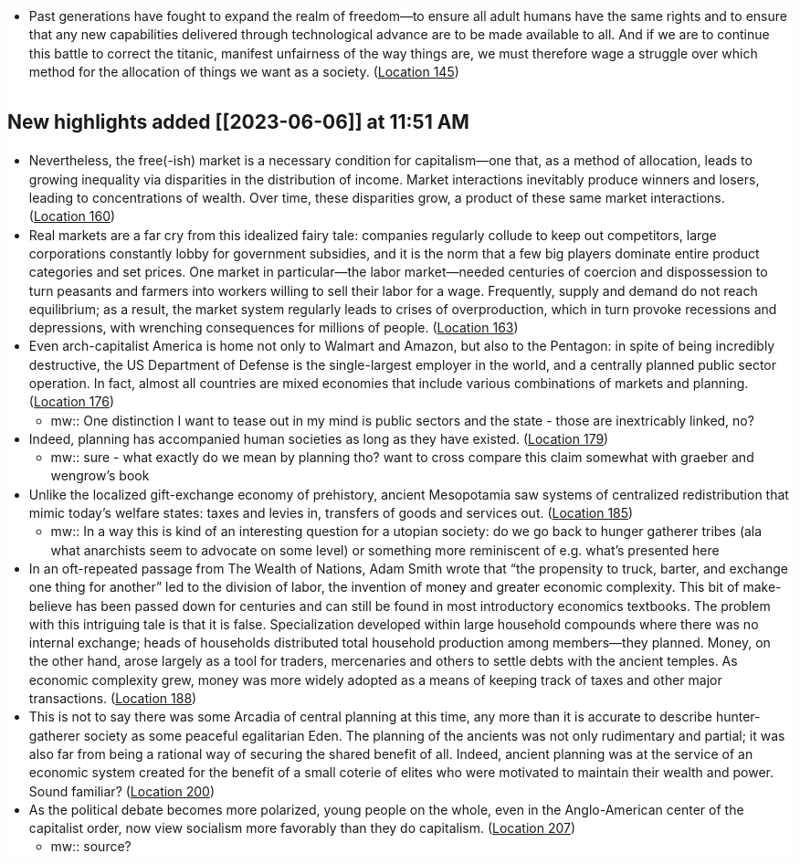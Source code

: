 - Past generations have fought to expand the realm of freedom—to ensure all adult humans have the same rights and to ensure that any new capabilities delivered through technological advance are to be made available to all. And if we are to continue this battle to correct the titanic, manifest unfairness of the way things are, we must therefore wage a struggle over which method for the allocation of things we want as a society. ([Location 145](https://readwise.io/to_kindle?action=open&asin=B075HY7DWZ&location=145))
## New highlights added [[2023-06-06]] at 11:51 AM
- Nevertheless, the free(-ish) market is a necessary condition for capitalism—one that, as a method of allocation, leads to growing inequality via disparities in the distribution of income. Market interactions inevitably produce winners and losers, leading to concentrations of wealth. Over time, these disparities grow, a product of these same market interactions. ([Location 160](https://readwise.io/to_kindle?action=open&asin=B075HY7DWZ&location=160))
- Real markets are a far cry from this idealized fairy tale: companies regularly collude to keep out competitors, large corporations constantly lobby for government subsidies, and it is the norm that a few big players dominate entire product categories and set prices. One market in particular—the labor market—needed centuries of coercion and dispossession to turn peasants and farmers into workers willing to sell their labor for a wage. Frequently, supply and demand do not reach equilibrium; as a result, the market system regularly leads to crises of overproduction, which in turn provoke recessions and depressions, with wrenching consequences for millions of people. ([Location 163](https://readwise.io/to_kindle?action=open&asin=B075HY7DWZ&location=163))
- Even arch-capitalist America is home not only to Walmart and Amazon, but also to the Pentagon: in spite of being incredibly destructive, the US Department of Defense is the single-largest employer in the world, and a centrally planned public sector operation. In fact, almost all countries are mixed economies that include various combinations of markets and planning. ([Location 176](https://readwise.io/to_kindle?action=open&asin=B075HY7DWZ&location=176))
    - mw:: One distinction I want to tease out in my mind is public sectors and the state - those are inextricably linked, no?
- Indeed, planning has accompanied human societies as long as they have existed. ([Location 179](https://readwise.io/to_kindle?action=open&asin=B075HY7DWZ&location=179))
    - mw:: sure - what exactly do we mean by planning tho? want to cross compare this claim somewhat with graeber and wengrow’s book
- Unlike the localized gift-exchange economy of prehistory, ancient Mesopotamia saw systems of centralized redistribution that mimic today’s welfare states: taxes and levies in, transfers of goods and services out. ([Location 185](https://readwise.io/to_kindle?action=open&asin=B075HY7DWZ&location=185))
    - mw:: In a way this is kind of an interesting question for a utopian society: do we go back to hunger gatherer tribes (ala what anarchists seem to advocate on some level) or something more reminiscent of e.g. what’s presented here
- In an oft-repeated passage from The Wealth of Nations, Adam Smith wrote that “the propensity to truck, barter, and exchange one thing for another” led to the division of labor, the invention of money and greater economic complexity. This bit of make-believe has been passed down for centuries and can still be found in most introductory economics textbooks. The problem with this intriguing tale is that it is false. Specialization developed within large household compounds where there was no internal exchange; heads of households distributed total household production among members—they planned. Money, on the other hand, arose largely as a tool for traders, mercenaries and others to settle debts with the ancient temples. As economic complexity grew, money was more widely adopted as a means of keeping track of taxes and other major transactions. ([Location 188](https://readwise.io/to_kindle?action=open&asin=B075HY7DWZ&location=188))
- This is not to say there was some Arcadia of central planning at this time, any more than it is accurate to describe hunter-gatherer society as some peaceful egalitarian Eden. The planning of the ancients was not only rudimentary and partial; it was also far from being a rational way of securing the shared benefit of all. Indeed, ancient planning was at the service of an economic system created for the benefit of a small coterie of elites who were motivated to maintain their wealth and power. Sound familiar? ([Location 200](https://readwise.io/to_kindle?action=open&asin=B075HY7DWZ&location=200))
- As the political debate becomes more polarized, young people on the whole, even in the Anglo-American center of the capitalist order, now view socialism more favorably than they do capitalism. ([Location 207](https://readwise.io/to_kindle?action=open&asin=B075HY7DWZ&location=207))
    - mw:: source?